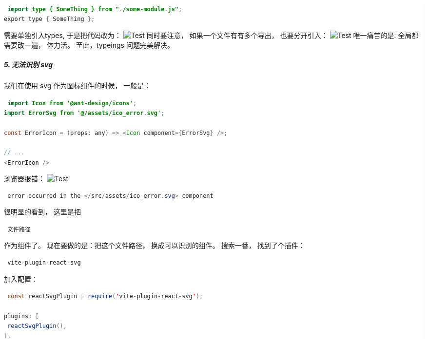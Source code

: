 
 ```java 
  import type { SomeThing } from "./some-module.js";
export type { SomeThing };
  ``` 
  
需要单独引入types, 于是把代码改为： 
![Test](https://oscimg.oschina.net/oscnet/up-de1450f6c8da91102bc534fdfd2fabce.png  '-项目实战- Webpack to Vite， 为开发提速！') 
同时要注意， 如果一个文件有有多个导出， 也要分开引入： 
![Test](https://oscimg.oschina.net/oscnet/up-de1450f6c8da91102bc534fdfd2fabce.png  '-项目实战- Webpack to Vite， 为开发提速！') 
唯一痛苦的是: 全局都需要改一遍， 体力活。 
至此，typeings 问题完美解决。 
 
##### 5. 无法识别 svg 
我们在使用 svg 作为图标组件的时候， 一般是： 
 
 ```java 
  import Icon from '@ant-design/icons';
import ErrorSvg from '@/assets/ico_error.svg';

const ErrorIcon = (props: any) => <Icon component={ErrorSvg} />;

// ...
<ErrorIcon />

  ``` 
  
浏览器报错： 
![Test](https://oscimg.oschina.net/oscnet/up-de1450f6c8da91102bc534fdfd2fabce.png  '-项目实战- Webpack to Vite， 为开发提速！') 
 
 ```java 
  error occurred in the </src/assets/ico_error.svg> component
  ``` 
  
很明显的看到， 这里是把 
 ```java 
  文件路径
  ``` 
 作为组件了。 
现在要做的是：把这个文件路径， 换成可以识别的组件。 
搜索一番， 找到了个插件：  
 ```java 
  vite-plugin-react-svg
  ``` 
  
加入配置： 
 
 ```java 
  const reactSvgPlugin = require('vite-plugin-react-svg');

plugins: [
  reactSvgPlugin(),
],
  ``` 
  
 